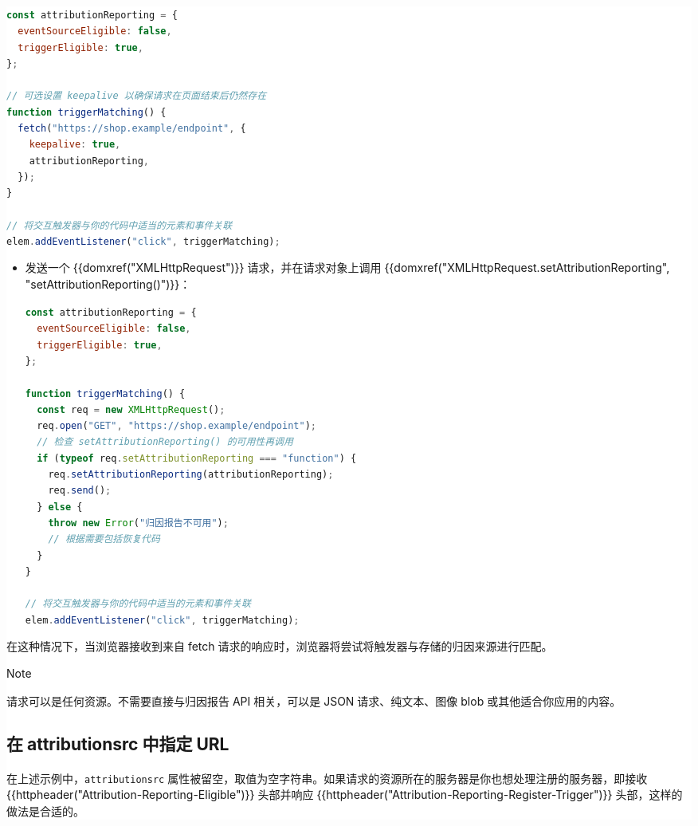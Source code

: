  ```js
  const attributionReporting = {
    eventSourceEligible: false,
    triggerEligible: true,
  };

  // 可选设置 keepalive 以确保请求在页面结束后仍然存在
  function triggerMatching() {
    fetch("https://shop.example/endpoint", {
      keepalive: true,
      attributionReporting,
    });
  }

  // 将交互触发器与你的代码中适当的元素和事件关联
  elem.addEventListener("click", triggerMatching);
  ```

- 发送一个 {{domxref("XMLHttpRequest")}} 请求，并在请求对象上调用 {{domxref("XMLHttpRequest.setAttributionReporting", "setAttributionReporting()")}}：

  ```js
  const attributionReporting = {
    eventSourceEligible: false,
    triggerEligible: true,
  };

  function triggerMatching() {
    const req = new XMLHttpRequest();
    req.open("GET", "https://shop.example/endpoint");
    // 检查 setAttributionReporting() 的可用性再调用
    if (typeof req.setAttributionReporting === "function") {
      req.setAttributionReporting(attributionReporting);
      req.send();
    } else {
      throw new Error("归因报告不可用");
      // 根据需要包括恢复代码
    }
  }

  // 将交互触发器与你的代码中适当的元素和事件关联
  elem.addEventListener("click", triggerMatching);
  ```

在这种情况下，当浏览器接收到来自 fetch 请求的响应时，浏览器将尝试将触发器与存储的归因来源进行匹配。

> [!NOTE]
> 请求可以是任何资源。不需要直接与归因报告 API 相关，可以是 JSON 请求、纯文本、图像 blob 或其他适合你应用的内容。

## 在 attributionsrc 中指定 URL

在上述示例中，`attributionsrc` 属性被留空，取值为空字符串。如果请求的资源所在的服务器是你也想处理注册的服务器，即接收 {{httpheader("Attribution-Reporting-Eligible")}} 头部并响应 {{httpheader("Attribution-Reporting-Register-Trigger")}} 头部，这样的做法是合适的。
